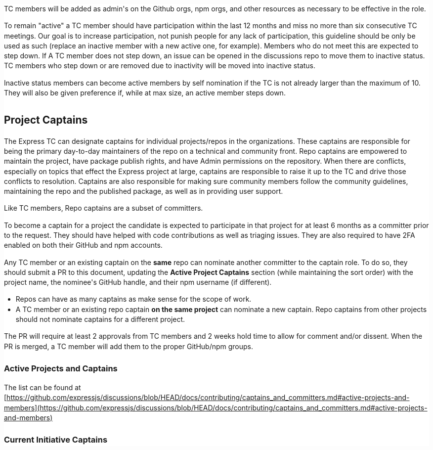 TC members will be added as admin's on the Github orgs, npm orgs, and other resources as
necessary to be effective in the role.

To remain "active" a TC member should have participation within the last 12 months and miss
no more than six consecutive TC meetings. Our goal is to increase participation, not punish
people for any lack of participation, this guideline should be only be used as such
(replace an inactive member with a new active one, for example). Members who do not meet this
are expected to step down. If A TC member does not step down, an issue can be opened in the
discussions repo to move them to inactive status. TC members who step down or are removed due
to inactivity will be moved into inactive status.

Inactive status members can become active members by self nomination if the TC is not already
larger than the maximum of 10. They will also be given preference if, while at max size, an
active member steps down.

## Project Captains

The Express TC can designate captains for individual projects/repos in the
organizations. These captains are responsible for being the primary
day-to-day maintainers of the repo on a technical and community front.
Repo captains are empowered to maintain the project, have package publish rights, and have Admin permissions on the repository.
When there are conflicts, especially on topics that effect the Express project
at large, captains are responsible to raise it up to the TC and drive
those conflicts to resolution. Captains are also responsible for making sure
community members follow the community guidelines, maintaining the repo
and the published package, as well as in providing user support.

Like TC members, Repo captains are a subset of committers.

To become a captain for a project the candidate is expected to participate in that
project for at least 6 months as a committer prior to the request. They should have
helped with code contributions as well as triaging issues. They are also required to
have 2FA enabled on both their GitHub and npm accounts.

Any TC member or an existing captain on the **same** repo can nominate another committer
to the captain role. To do so, they should submit a PR to this document, updating the
**Active Project Captains** section (while maintaining the sort order) with the project
name, the nominee's GitHub handle, and their npm username (if different).

* Repos can have as many captains as make sense for the scope of work.
* A TC member or an existing repo captain **on the same project** can nominate a new captain.
  Repo captains from other projects should not nominate captains for a different project.

The PR will require at least 2 approvals from TC members and 2 weeks hold time to allow
for comment and/or dissent.  When the PR is merged, a TC member will add them to the
proper GitHub/npm groups.

### Active Projects and Captains

The list can be found at [https://github.com/expressjs/discussions/blob/HEAD/docs/contributing/captains_and_committers.md#active-projects-and-members](https://github.com/expressjs/discussions/blob/HEAD/docs/contributing/captains_and_committers.md#active-projects-and-members)

### Current Initiative Captains
